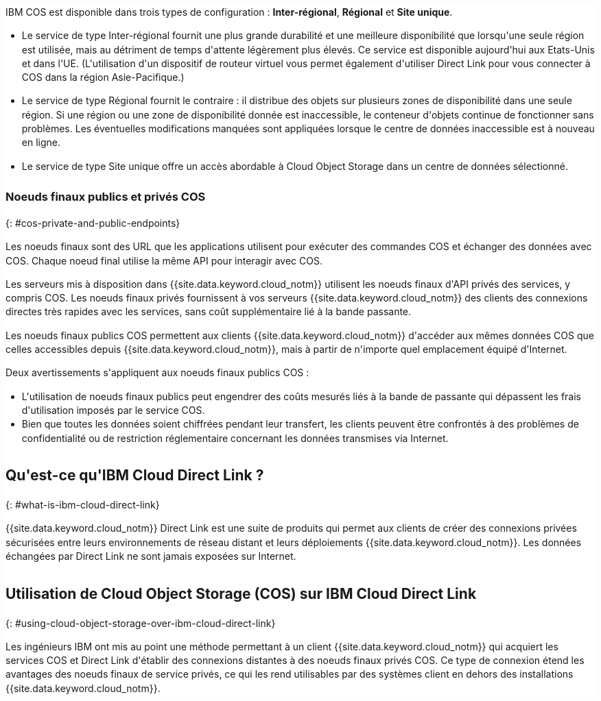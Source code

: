 IBM COS est disponible dans trois types de configuration : **Inter-régional**, **Régional** et **Site unique**.

 * Le service de type Inter-régional fournit une plus grande durabilité et une meilleure disponibilité que lorsqu'une seule région est utilisée, mais au détriment de temps d'attente légèrement plus élevés. Ce service est disponible aujourd'hui aux Etats-Unis et dans l'UE. (L'utilisation d'un dispositif de routeur virtuel vous permet également d'utiliser Direct Link pour vous connecter à COS dans la région Asie-Pacifique.)

 * Le service de type Régional fournit le contraire : il distribue des objets sur plusieurs zones de disponibilité dans une seule région. Si une région ou une zone de disponibilité donnée est inaccessible, le conteneur d'objets continue de fonctionner sans problèmes. Les éventuelles modifications manquées sont appliquées lorsque le centre de données inaccessible est à nouveau en ligne.

 * Le service de type Site unique offre un accès abordable à Cloud Object Storage dans un centre de données sélectionné.

### Noeuds finaux publics et privés COS
{: #cos-private-and-public-endpoints}

Les noeuds finaux sont des URL que les applications utilisent pour exécuter des commandes COS et échanger des données avec COS. Chaque noeud final utilise la même API pour interagir avec COS.

Les serveurs mis à disposition dans {{site.data.keyword.cloud_notm}} utilisent les noeuds finaux d'API privés des services, y compris COS. Les noeuds finaux privés fournissent à vos serveurs {{site.data.keyword.cloud_notm}} des clients des connexions directes très rapides avec les services, sans coût supplémentaire lié à la bande passante.

Les noeuds finaux publics COS permettent aux clients {{site.data.keyword.cloud_notm}} d'accéder aux mêmes données COS que celles accessibles depuis {{site.data.keyword.cloud_notm}}, mais à partir de n'importe quel emplacement équipé d'Internet.

Deux avertissements s'appliquent aux noeuds finaux publics COS :
 * L'utilisation de noeuds finaux publics peut engendrer des coûts mesurés liés à la bande de passante qui dépassent les frais d'utilisation imposés par le service COS.
 * Bien que toutes les données soient chiffrées pendant leur transfert, les clients peuvent être confrontés à des problèmes de confidentialité ou de restriction réglementaire concernant les données transmises via Internet.

## Qu'est-ce qu'IBM Cloud Direct Link ?
{: #what-is-ibm-cloud-direct-link}

{{site.data.keyword.cloud_notm}} Direct Link est une suite de produits qui permet aux clients de créer des connexions privées sécurisées entre leurs environnements de réseau distant et leurs déploiements {{site.data.keyword.cloud_notm}}. Les données échangées par Direct Link ne sont jamais exposées sur Internet.

## Utilisation de Cloud Object Storage (COS) sur IBM Cloud Direct Link
{: #using-cloud-object-storage-over-ibm-cloud-direct-link}

Les ingénieurs IBM ont mis au point une méthode permettant à un client {{site.data.keyword.cloud_notm}} qui acquiert les services COS et Direct Link d'établir des connexions distantes à des noeuds finaux privés COS. Ce type de connexion étend les avantages des noeuds finaux de service privés, ce qui les rend utilisables par des systèmes client en dehors des installations {{site.data.keyword.cloud_notm}}.
